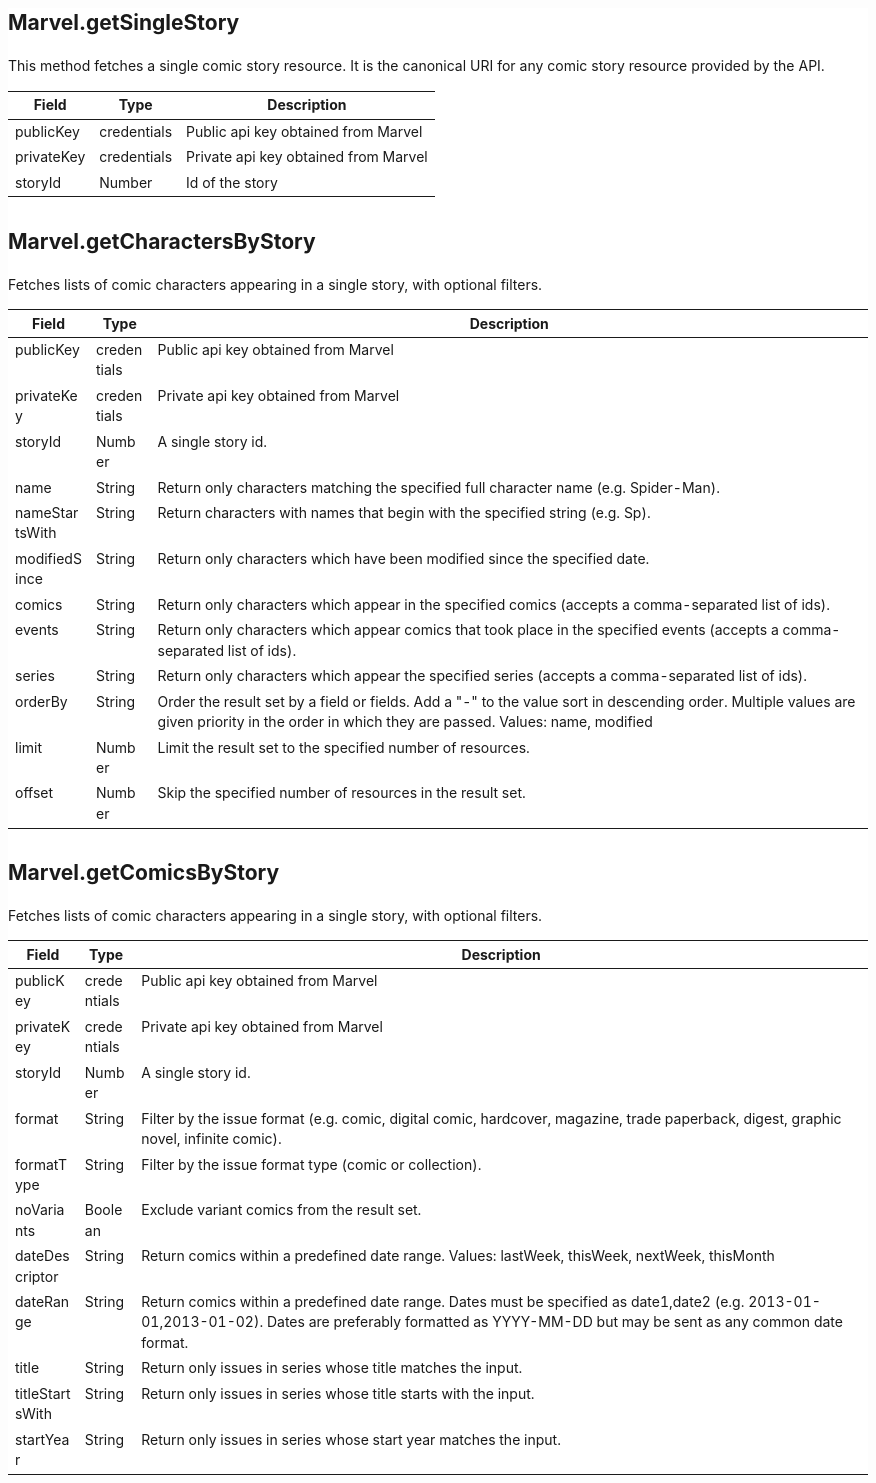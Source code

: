 ## Marvel.getSingleStory
This method fetches a single comic story resource. It is the canonical URI for any comic story resource provided by the API.

| Field     | Type       | Description
|-----------|------------|----------
| publicKey | credentials| Public api key obtained from Marvel
| privateKey| credentials| Private api key obtained from Marvel
| storyId   | Number     | Id of the story

## Marvel.getCharactersByStory
Fetches lists of comic characters appearing in a single story, with optional filters. 

| Field         | Type       | Description
|---------------|------------|----------
| publicKey     | credentials| Public api key obtained from Marvel
| privateKey    | credentials| Private api key obtained from Marvel
| storyId       | Number     | A single story id.
| name          | String     | Return only characters matching the specified full character name (e.g. Spider-Man).
| nameStartsWith| String     | Return characters with names that begin with the specified string (e.g. Sp).
| modifiedSince | String     | Return only characters which have been modified since the specified date.
| comics        | String     | Return only characters which appear in the specified comics (accepts a comma-separated list of ids).
| events        | String     | Return only characters which appear comics that took place in the specified events (accepts a comma-separated list of ids).
| series        | String     | Return only characters which appear the specified series (accepts a comma-separated list of ids).
| orderBy       | String     | Order the result set by a field or fields. Add a "-" to the value sort in descending order. Multiple values are given priority in the order in which they are passed. Values: name, modified
| limit         | Number     | Limit the result set to the specified number of resources.
| offset        | Number     | Skip the specified number of resources in the result set.

## Marvel.getComicsByStory
Fetches lists of comic characters appearing in a single story, with optional filters.

| Field            | Type       | Description
|------------------|------------|----------
| publicKey        | credentials| Public api key obtained from Marvel
| privateKey       | credentials| Private api key obtained from Marvel
| storyId          | Number     | A single story id.
| format           | String     | Filter by the issue format (e.g. comic, digital comic, hardcover, magazine, trade paperback, digest, graphic novel, infinite comic).
| formatType       | String     | Filter by the issue format type (comic or collection).
| noVariants       | Boolean    | Exclude variant comics from the result set.
| dateDescriptor   | String     | Return comics within a predefined date range. Values: lastWeek, thisWeek, nextWeek, thisMonth
| dateRange        | String     | Return comics within a predefined date range. Dates must be specified as date1,date2 (e.g. 2013-01-01,2013-01-02). Dates are preferably formatted as YYYY-MM-DD but may be sent as any common date format.
| title            | String     | Return only issues in series whose title matches the input.
| titleStartsWith  | String     | Return only issues in series whose title starts with the input.
| startYear        | String     | Return only issues in series whose start year matches the input.